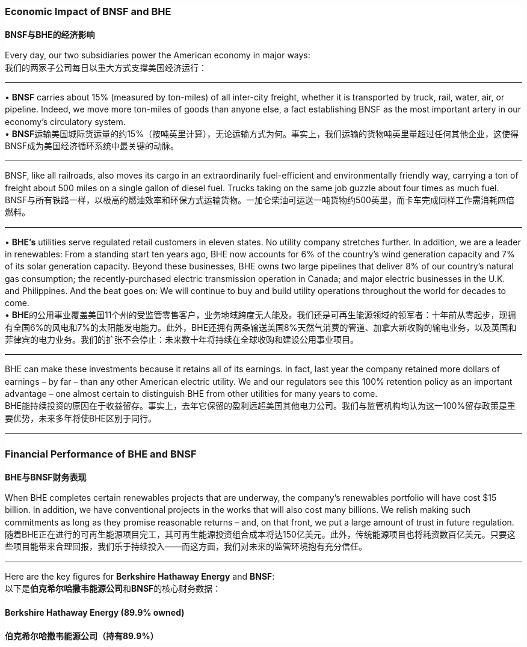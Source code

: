 ### Economic Impact of BNSF and BHE  
**BNSF与BHE的经济影响**  

Every day, our two subsidiaries power the American economy in major ways:  
我们的两家子公司每日以重大方式支撑美国经济运行：  

---  
• **BNSF** carries about 15% (measured by ton-miles) of all inter-city freight, whether it is transported by truck, rail, water, air, or pipeline. Indeed, we move more ton-miles of goods than anyone else, a fact establishing BNSF as the most important artery in our economy’s circulatory system.  
• **BNSF**运输美国城际货运量的约15%（按吨英里计算），无论运输方式为何。事实上，我们运输的货物吨英里量超过任何其他企业，这使得BNSF成为美国经济循环系统中最关键的动脉。  

---  
BNSF, like all railroads, also moves its cargo in an extraordinarily fuel-efficient and environmentally friendly way, carrying a ton of freight about 500 miles on a single gallon of diesel fuel. Trucks taking on the same job guzzle about four times as much fuel.  
BNSF与所有铁路一样，以极高的燃油效率和环保方式运输货物。一加仑柴油可运送一吨货物约500英里，而卡车完成同样工作需消耗四倍燃料。  

---  
• **BHE’s** utilities serve regulated retail customers in eleven states. No utility company stretches further. In addition, we are a leader in renewables: From a standing start ten years ago, BHE now accounts for 6% of the country’s wind generation capacity and 7% of its solar generation capacity. Beyond these businesses, BHE owns two large pipelines that deliver 8% of our country’s natural gas consumption; the recently-purchased electric transmission operation in Canada; and major electric businesses in the U.K. and Philippines. And the beat goes on: We will continue to buy and build utility operations throughout the world for decades to come.  
• **BHE**的公用事业覆盖美国11个州的受监管零售客户，业务地域跨度无人能及。我们还是可再生能源领域的领军者：十年前从零起步，现拥有全国6%的风电和7%的太阳能发电能力。此外，BHE还拥有两条输送美国8%天然气消费的管道、加拿大新收购的输电业务，以及英国和菲律宾的电力业务。我们的扩张不会停止：未来数十年将持续在全球收购和建设公用事业项目。  

---  
BHE can make these investments because it retains all of its earnings. In fact, last year the company retained more dollars of earnings – by far – than any other American electric utility. We and our regulators see this 100% retention policy as an important advantage – one almost certain to distinguish BHE from other utilities for many years to come.  
BHE能持续投资的原因在于收益留存。事实上，去年它保留的盈利远超美国其他电力公司。我们与监管机构均认为这一100%留存政策是重要优势，未来多年将使BHE区别于同行。  

---  
### Financial Performance of BHE and BNSF  
**BHE与BNSF财务表现**  

When BHE completes certain renewables projects that are underway, the company’s renewables portfolio will have cost $15 billion. In addition, we have conventional projects in the works that will also cost many billions. We relish making such commitments as long as they promise reasonable returns – and, on that front, we put a large amount of trust in future regulation.  
随着BHE正在进行的可再生能源项目完工，其可再生能源投资组合成本将达150亿美元。此外，传统能源项目也将耗资数百亿美元。只要这些项目能带来合理回报，我们乐于持续投入——而这方面，我们对未来的监管环境抱有充分信任。  

---  
Here are the key figures for **Berkshire Hathaway Energy** and **BNSF**:  
以下是**伯克希尔哈撒韦能源公司**和**BNSF**的核心财务数据：  

#### Berkshire Hathaway Energy (89.9% owned)  
**伯克希尔哈撒韦能源公司（持有89.9%）**  
